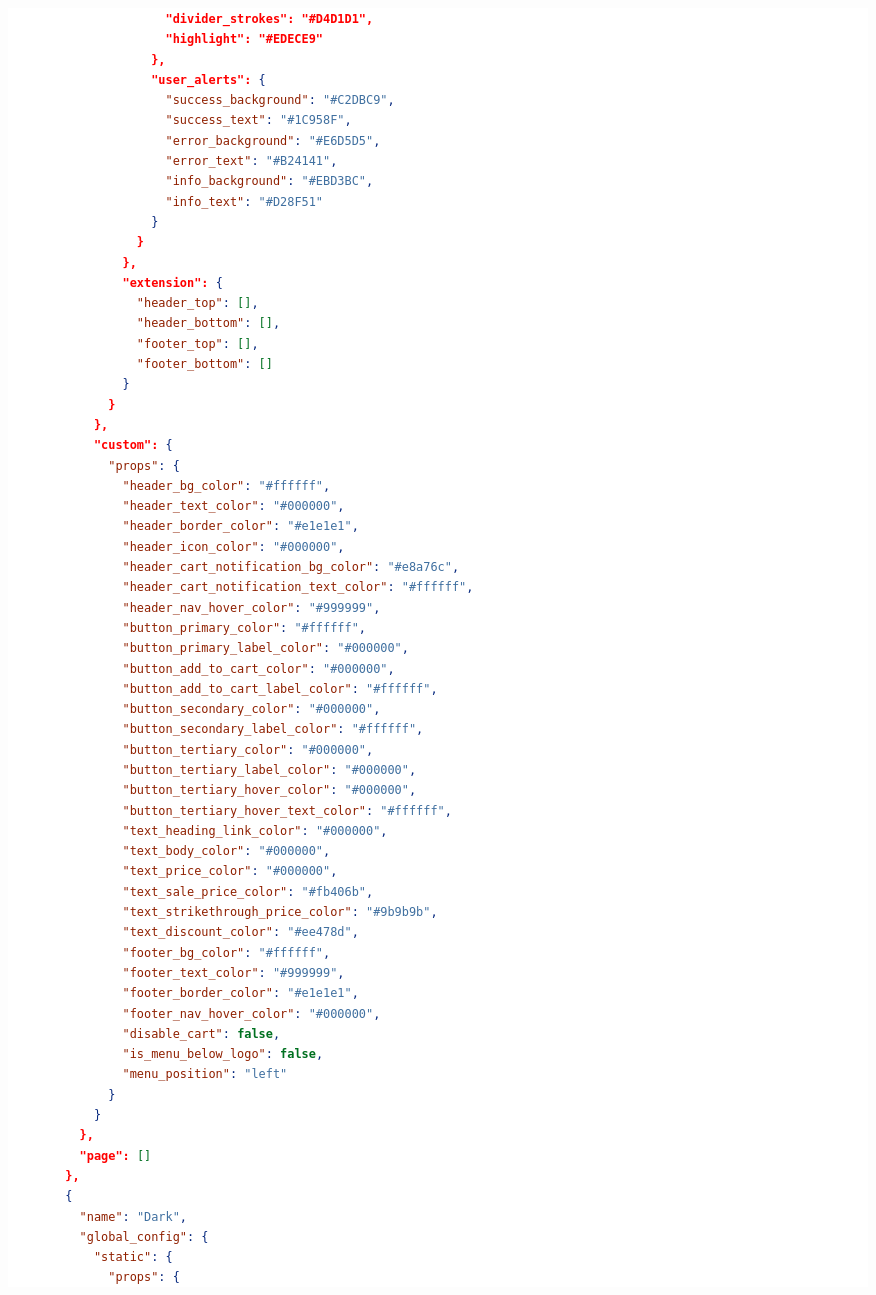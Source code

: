 ```json
                      "divider_strokes": "#D4D1D1",
                      "highlight": "#EDECE9"
                    },
                    "user_alerts": {
                      "success_background": "#C2DBC9",
                      "success_text": "#1C958F",
                      "error_background": "#E6D5D5",
                      "error_text": "#B24141",
                      "info_background": "#EBD3BC",
                      "info_text": "#D28F51"
                    }
                  }
                },
                "extension": {
                  "header_top": [],
                  "header_bottom": [],
                  "footer_top": [],
                  "footer_bottom": []
                }
              }
            },
            "custom": {
              "props": {
                "header_bg_color": "#ffffff",
                "header_text_color": "#000000",
                "header_border_color": "#e1e1e1",
                "header_icon_color": "#000000",
                "header_cart_notification_bg_color": "#e8a76c",
                "header_cart_notification_text_color": "#ffffff",
                "header_nav_hover_color": "#999999",
                "button_primary_color": "#ffffff",
                "button_primary_label_color": "#000000",
                "button_add_to_cart_color": "#000000",
                "button_add_to_cart_label_color": "#ffffff",
                "button_secondary_color": "#000000",
                "button_secondary_label_color": "#ffffff",
                "button_tertiary_color": "#000000",
                "button_tertiary_label_color": "#000000",
                "button_tertiary_hover_color": "#000000",
                "button_tertiary_hover_text_color": "#ffffff",
                "text_heading_link_color": "#000000",
                "text_body_color": "#000000",
                "text_price_color": "#000000",
                "text_sale_price_color": "#fb406b",
                "text_strikethrough_price_color": "#9b9b9b",
                "text_discount_color": "#ee478d",
                "footer_bg_color": "#ffffff",
                "footer_text_color": "#999999",
                "footer_border_color": "#e1e1e1",
                "footer_nav_hover_color": "#000000",
                "disable_cart": false,
                "is_menu_below_logo": false,
                "menu_position": "left"
              }
            }
          },
          "page": []
        },
        {
          "name": "Dark",
          "global_config": {
            "static": {
              "props": {
```